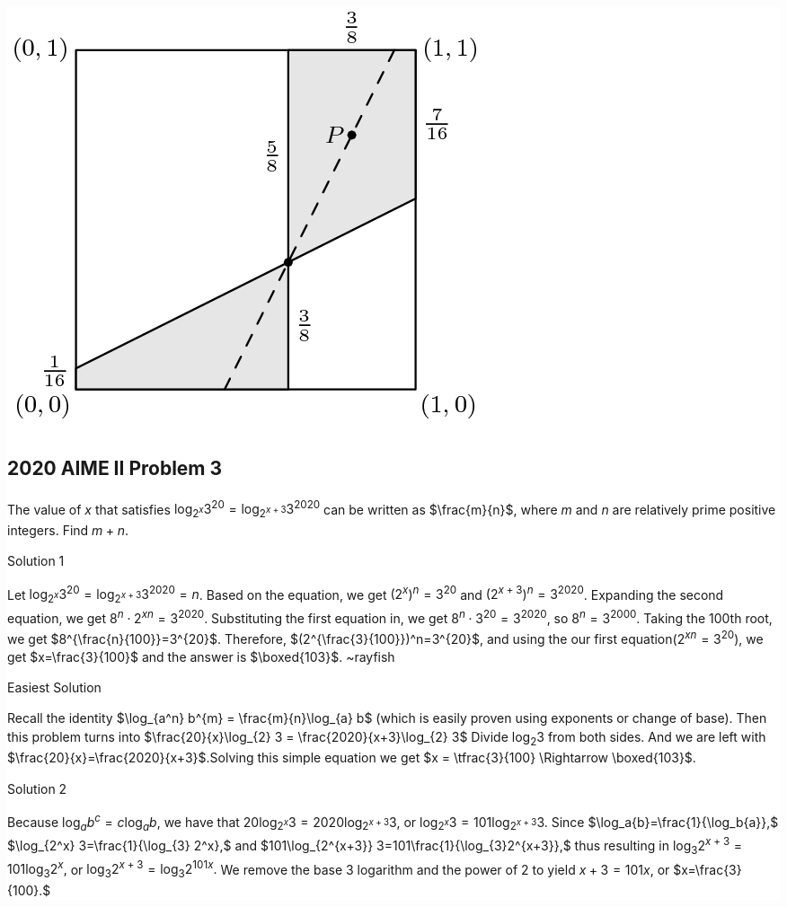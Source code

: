 ![|250](学习/AIME%20Markdown%20File/2020AIMEII-Problem02-Solution.png)

## 2020 AIME II Problem 3

The value of $x$ that satisfies $\log_{2^x} 3^{20} = \log_{2^{x+3}} 3^{2020}$ can be written as $\frac{m}{n}$, where $m$ and $n$ are relatively prime positive integers. Find $m+n$.

Solution 1

Let $\log _{2^x}3^{20}=\log _{2^{x+3}}3^{2020}=n$. Based on the equation, we get $(2^x)^n=3^{20}$ and $(2^{x+3})^n=3^{2020}$. Expanding the second equation, we get $8^n\cdot2^{xn}=3^{2020}$. Substituting the first equation in, we get $8^n\cdot3^{20}=3^{2020}$, so $8^n=3^{2000}$. Taking the 100th root, we get $8^{\frac{n}{100}}=3^{20}$. Therefore, $(2^{\frac{3}{100}})^n=3^{20}$, and using the our first equation($2^{xn}=3^{20}$), we get $x=\frac{3}{100}$ and the answer is $\boxed{103}$. ~rayfish

Easiest Solution

Recall the identity $\log_{a^n} b^{m} = \frac{m}{n}\log_{a} b$ (which is easily proven using exponents or change of base). Then this problem turns into $\frac{20}{x}\log_{2} 3 = \frac{2020}{x+3}\log_{2} 3$ Divide $\log_{2} 3$ from both sides. And we are left with $\frac{20}{x}=\frac{2020}{x+3}$.Solving this simple equation we get $x = \tfrac{3}{100} \Rightarrow \boxed{103}$.

Solution 2

Because $\log_a{b^c}=c\log_a{b},$ we have that $20\log_{2^x} 3 = 2020\log_{2^{x+3}} 3,$ or $\log_{2^x} 3 = 101\log_{2^{x+3}} 3.$ Since $\log_a{b}=\frac{1}{\log_b{a}},$ $\log_{2^x} 3=\frac{1}{\log_{3} 2^x},$ and $101\log_{2^{x+3}} 3=101\frac{1}{\log_{3}2^{x+3}},$ thus resulting in $\log_{3}2^{x+3}=101\log_{3} 2^x,$ or $\log_{3}2^{x+3}=\log_{3} 2^{101x}.$ We remove the base 3 logarithm and the power of 2 to yield $x+3=101x,$ or $x=\frac{3}{100}.$
